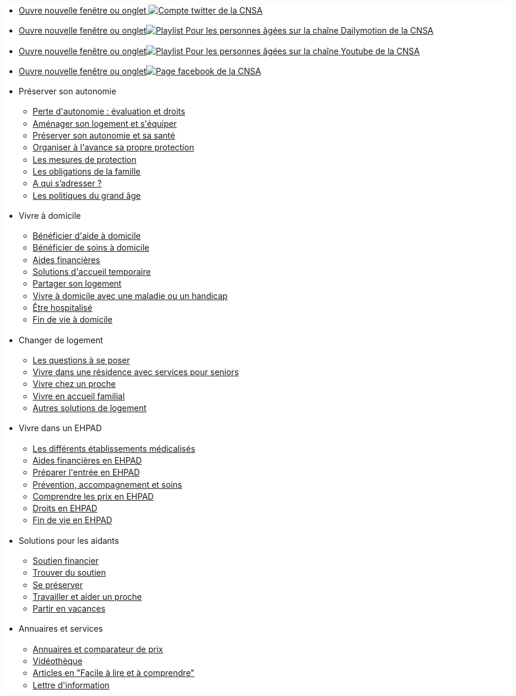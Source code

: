 * [ Ouvre nouvelle fenêtre ou onglet ![Compte twitter de la CNSA](./assets/img/twitter.svg)](https://twitter.com/CNSA%5Factu)
* [ Ouvre nouvelle fenêtre ou onglet![Playlist Pour les personnes âgées sur la chaîne Dailymotion de la CNSA](./assets/img/dailymotion-new.svg)](https://www.dailymotion.com/playlist/x41u09#video=x4dvpva)
* [ Ouvre nouvelle fenêtre ou onglet![Playlist Pour les personnes âgées sur la chaîne Youtube de la CNSA](./assets/img/youtube.svg)](https://www.youtube.com/channel/UC%5F5KmNgWie7YkXPVA%5FlZDzg)
* [ Ouvre nouvelle fenêtre ou onglet![Page facebook de la CNSA](./assets/img/icon-fb-new.svg)](https://www.facebook.com/pourlespersonnesagees.gouv.fr)

* Préserver son autonomie  
   * [ Perte d'autonomie : évaluation et droits](/preserver-son-autonomie-s-informer-et-anticiper/perte-d-autonomie-evaluation-et-droits)  
   * [ Aménager son logement et s'équiper](/preserver-son-autonomie-s-informer-et-anticiper/amenager-son-logement-et-sequiper)  
   * [ Préserver son autonomie et sa santé](/preserver-son-autonomie-s-informer-et-anticiper/preserver-son-autonomie-et-sa-sante)  
   * [ Organiser à l'avance sa propre protection](/preserver-son-autonomie-s-informer-et-anticiper/organiser-a-lavance-sa-propre-protection)  
   * [ Les mesures de protection](/preserver-son-autonomie-s-informer-et-anticiper/les-mesures-de-protection)  
   * [ Les obligations de la famille](/preserver-son-autonomie-s-informer-et-anticiper/les-obligations-de-la-famille)  
   * [ A qui s’adresser ?](/preserver-son-autonomie-s-informer-et-anticiper/a-qui-s-adresser)  
   * [ Les politiques du grand âge](/preserver-son-autonomie-s-informer-et-anticiper/les-politiques-du-grand-age)
* Vivre à domicile  
   * [ Bénéficier d'aide à domicile](/vivre-a-domicile/beneficier-daide-a-domicile)  
   * [ Bénéficier de soins à domicile](/vivre-a-domicile/beneficier-de-soins-a-domicile)  
   * [ Aides financières](/vivre-a-domicile/aides-financieres)  
   * [ Solutions d'accueil temporaire](/vivre-a-domicile/solutions-daccueil-temporaire)  
   * [ Partager son logement ](/vivre-a-domicile/partager-son-logement)  
   * [ Vivre à domicile avec une maladie ou un handicap](/vivre-a-domicile/vivre-a-domicile-avec-une-maladie-ou-un-handicap)  
   * [ Être hospitalisé](/vivre-a-domicile/etre-hospitalise)  
   * [ Fin de vie à domicile](/vivre-a-domicile/fin-de-vie-a-domicile)
* Changer de logement  
   * [ Les questions à se poser ](/changer-de-logement/les-questions-a-se-poser)  
   * [ Vivre dans une résidence avec services pour seniors](/changer-de-logement/vivre-dans-une-residence-avec-services-pour-seniors)  
   * [ Vivre chez un proche](/changer-de-logement/vivre-chez-un-proche)  
   * [ Vivre en accueil familial](/changer-de-logement/vivre-en-accueil-familial)  
   * [ Autres solutions de logement](/changer-de-logement/autres-solutions-de-logement)
* Vivre dans un EHPAD  
   * [ Les différents établissements médicalisés](/vivre-dans-un-ehpad/les-differents-etablissements-medicalises)  
   * [ Aides financières en EHPAD](/vivre-dans-un-ehpad/aides-financieres-en-ehpad)  
   * [ Préparer l'entrée en EHPAD](/vivre-dans-un-ehpad/preparer-l-entree-en-ehpad)  
   * [ Prévention, accompagnement et soins](/vivre-dans-un-ehpad/prevention-accompagnement-et-soins)  
   * [ Comprendre les prix en EHPAD](/vivre-dans-un-ehpad/comprendre-les-prix-en-ehpad)  
   * [ Droits en EHPAD](/vivre-dans-un-ehpad/droits-en-ehpad)  
   * [ Fin de vie en EHPAD](/vivre-dans-un-ehpad/fin-de-vie-en-ehpad)
* Solutions pour les aidants  
   * [ Soutien financier](/solutions-pour-les-aidants/soutien-financier)  
   * [ Trouver du soutien](/solutions-pour-les-aidants/trouver-du-soutien)  
   * [ Se préserver](/solutions-pour-les-aidants/se-preserver)  
   * [ Travailler et aider un proche](/solutions-pour-les-aidants/travailler-et-aider-un-proche)  
   * [ Partir en vacances](/solutions-pour-les-aidants/partir-en-vacances)
* Annuaires et services  
   * [ Annuaires et comparateur de prix](/annuaires)  
   * [ Vidéothèque](/annuaires-et-services/videotheque)  
   * [ Articles en "Facile à lire et à comprendre"](/annuaires-et-services/facile-a-lire-et-a-comprendre)  
   * [Lettre d'information](/newsletter)  